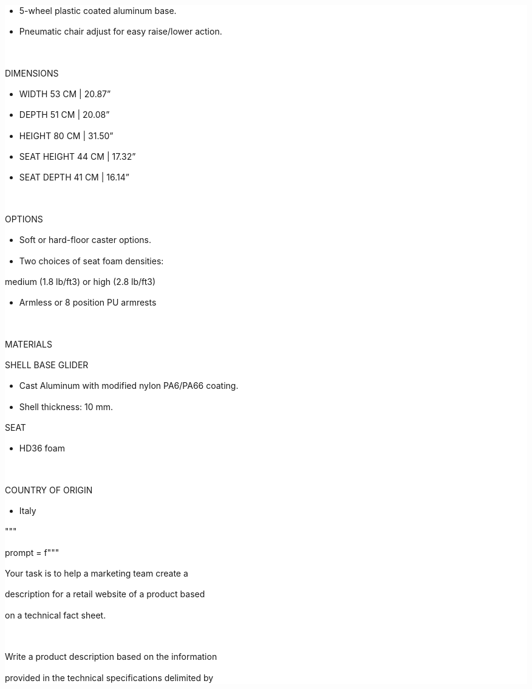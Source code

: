 - 5-wheel plastic coated aluminum base.

- Pneumatic chair adjust for easy raise/lower action.

​

DIMENSIONS

- WIDTH 53 CM | 20.87”

- DEPTH 51 CM | 20.08”

- HEIGHT 80 CM | 31.50”

- SEAT HEIGHT 44 CM | 17.32”

- SEAT DEPTH 41 CM | 16.14”

​

OPTIONS

- Soft or hard-floor caster options.

- Two choices of seat foam densities: 

 medium (1.8 lb/ft3) or high (2.8 lb/ft3)

- Armless or 8 position PU armrests 

​

MATERIALS

SHELL BASE GLIDER

- Cast Aluminum with modified nylon PA6/PA66 coating.

- Shell thickness: 10 mm.

SEAT

- HD36 foam

​

COUNTRY OF ORIGIN

- Italy

"""

prompt = f"""

Your task is to help a marketing team create a 

description for a retail website of a product based 

on a technical fact sheet.

​

Write a product description based on the information 

provided in the technical specifications delimited by 
